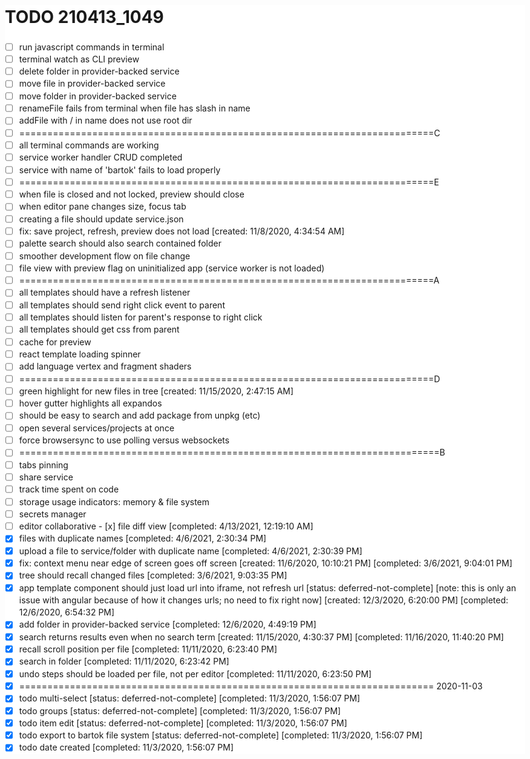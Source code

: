 TODO 210413_1049
================
  - [ ] run javascript commands in terminal
  - [ ] terminal watch as CLI preview
  - [ ] delete folder in provider-backed service
  - [ ] move file in provider-backed service
  - [ ] move folder in provider-backed service
  - [ ] renameFile fails from terminal when file has slash in name
  - [ ] addFile with / in name does not use root dir
  - [ ] ==========================================================================C
  - [ ] all terminal commands are working
  - [ ] service worker handler CRUD completed
  - [ ] service with name of 'bartok' fails to load properly
  - [ ] ==========================================================================E
  - [ ] when file is closed and not locked, preview should close
  - [ ] when editor pane changes size, focus tab
  - [ ] creating a file should update service.json
  - [ ] fix: save project, refresh, preview does not load [created: 11/8/2020, 4:34:54 AM]
  - [ ] palette search should also search contained folder
  - [ ] smoother development flow on file change
  - [ ] file view with preview flag on uninitialized app (service worker is not loaded)
  - [ ] ==========================================================================A
  - [ ] all templates should have a refresh listener
  - [ ] all templates should send right click event to parent
  - [ ] all templates should listen for parent's response to right click
  - [ ] all templates should get css from parent
  - [ ] cache for preview
  - [ ] react template loading spinner
  - [ ] add language vertex and fragment shaders
  - [ ] ==========================================================================D
  - [ ] green highlight for new files in tree [created: 11/15/2020, 2:47:15 AM]
  - [ ] hover gutter highlights all expandos
  - [ ] should be easy to search and add package from unpkg (etc)
  - [ ] open several services/projects at once
  - [ ] force browsersync to use polling versus websockets
  - [ ] ===========================================================================B
  - [ ] tabs pinning
  - [ ] share service
  - [ ] track time spent on code
  - [ ] storage usage indicators: memory & file system
  - [ ] secrets manager
  - [ ] editor collaborative
			  - [x] file diff view [completed: 4/13/2021, 12:19:10 AM]
  - [x] files with duplicate names [completed: 4/6/2021, 2:30:34 PM]
  - [x] upload a file to service/folder with duplicate name [completed: 4/6/2021, 2:30:39 PM]
  - [x] fix: context menu near edge of screen goes off screen [created: 11/6/2020, 10:10:21 PM] [completed: 3/6/2021, 9:04:01 PM]
  - [x] tree should recall changed files [completed: 3/6/2021, 9:03:35 PM]
  - [x] app template component should just load url into iframe, not refresh url [status: deferred-not-complete] [note: this is only an issue with angular because of how it changes urls; no need to fix right now] [created: 12/3/2020, 6:20:00 PM] [completed: 12/6/2020, 6:54:32 PM]
  - [x] add folder in provider-backed service [completed: 12/6/2020, 4:49:19 PM]
  - [x] search returns results even when no search term [created: 11/15/2020, 4:30:37 PM] [completed: 11/16/2020, 11:40:20 PM]
  - [x] recall scroll position per file [completed: 11/11/2020, 6:23:40 PM]
  - [x] search in folder [completed: 11/11/2020, 6:23:42 PM]
  - [x] undo steps should be loaded per file, not per editor [completed: 11/11/2020, 6:23:50 PM]
  - [x] ========================================================================== 2020-11-03
  - [x] todo multi-select [status: deferred-not-complete] [completed: 11/3/2020, 1:56:07 PM]
  - [x] todo groups [status: deferred-not-complete] [completed: 11/3/2020, 1:56:07 PM]
  - [x] todo item edit [status: deferred-not-complete] [completed: 11/3/2020, 1:56:07 PM]
  - [x] todo export to bartok file system [status: deferred-not-complete] [completed: 11/3/2020, 1:56:07 PM]
  - [x] todo date created [completed: 11/3/2020, 1:56:07 PM]